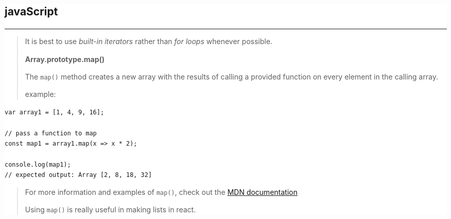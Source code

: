 

javaScript
-------------
----------

> It is best to use *built-in iterators* rather than *for loops* whenever possible.
>  
> **Array.prototype.map()**
>  
> The ```map()``` method creates a new array with the results of calling a provided function on every element in the calling array.
>  
>  example:
```
var array1 = [1, 4, 9, 16];

// pass a function to map
const map1 = array1.map(x => x * 2);

console.log(map1);
// expected output: Array [2, 8, 18, 32]
```
>
> For more information and examples of ```map()```, check out the [MDN documentation](https://developer.mozilla.org/en-US/docs/Web/JavaScript/Reference/Global_Objects/Array/map)
>  
>  Using ```map()``` is really useful in making lists in react.
>  
